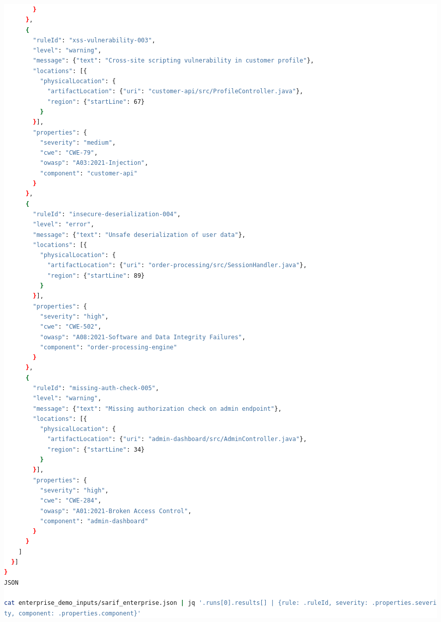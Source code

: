 ```bash
        }
      },
      {
        "ruleId": "xss-vulnerability-003",
        "level": "warning",
        "message": {"text": "Cross-site scripting vulnerability in customer profile"},
        "locations": [{
          "physicalLocation": {
            "artifactLocation": {"uri": "customer-api/src/ProfileController.java"},
            "region": {"startLine": 67}
          }
        }],
        "properties": {
          "severity": "medium",
          "cwe": "CWE-79",
          "owasp": "A03:2021-Injection",
          "component": "customer-api"
        }
      },
      {
        "ruleId": "insecure-deserialization-004",
        "level": "error",
        "message": {"text": "Unsafe deserialization of user data"},
        "locations": [{
          "physicalLocation": {
            "artifactLocation": {"uri": "order-processing/src/SessionHandler.java"},
            "region": {"startLine": 89}
          }
        }],
        "properties": {
          "severity": "high",
          "cwe": "CWE-502",
          "owasp": "A08:2021-Software and Data Integrity Failures",
          "component": "order-processing-engine"
        }
      },
      {
        "ruleId": "missing-auth-check-005",
        "level": "warning",
        "message": {"text": "Missing authorization check on admin endpoint"},
        "locations": [{
          "physicalLocation": {
            "artifactLocation": {"uri": "admin-dashboard/src/AdminController.java"},
            "region": {"startLine": 34}
          }
        }],
        "properties": {
          "severity": "high",
          "cwe": "CWE-284",
          "owasp": "A01:2021-Broken Access Control",
          "component": "admin-dashboard"
        }
      }
    ]
  }]
}
JSON

cat enterprise_demo_inputs/sarif_enterprise.json | jq '.runs[0].results[] | {rule: .ruleId, severity: .properties.severity, component: .properties.component}'
```
